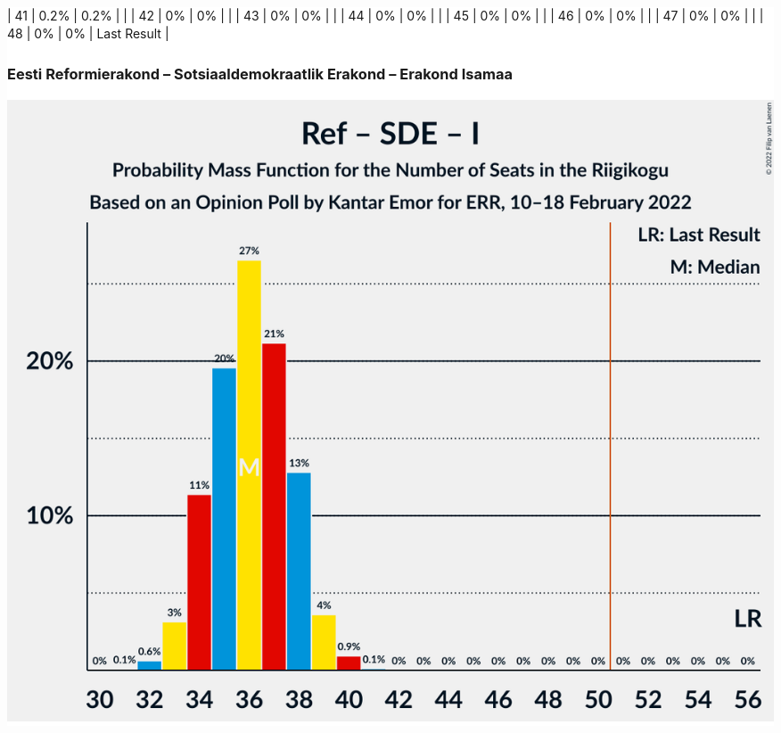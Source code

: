 | 41 | 0.2% | 0.2% |  |
| 42 | 0% | 0% |  |
| 43 | 0% | 0% |  |
| 44 | 0% | 0% |  |
| 45 | 0% | 0% |  |
| 46 | 0% | 0% |  |
| 47 | 0% | 0% |  |
| 48 | 0% | 0% | Last Result |

### Eesti Reformierakond – Sotsiaaldemokraatlik Erakond – Erakond Isamaa

![Graph with seats probability mass function not yet produced](2022-02-18-KantarEmor-coalitions-seats-pmf-ref–sde–i.png "Seats Probability Mass Function")

